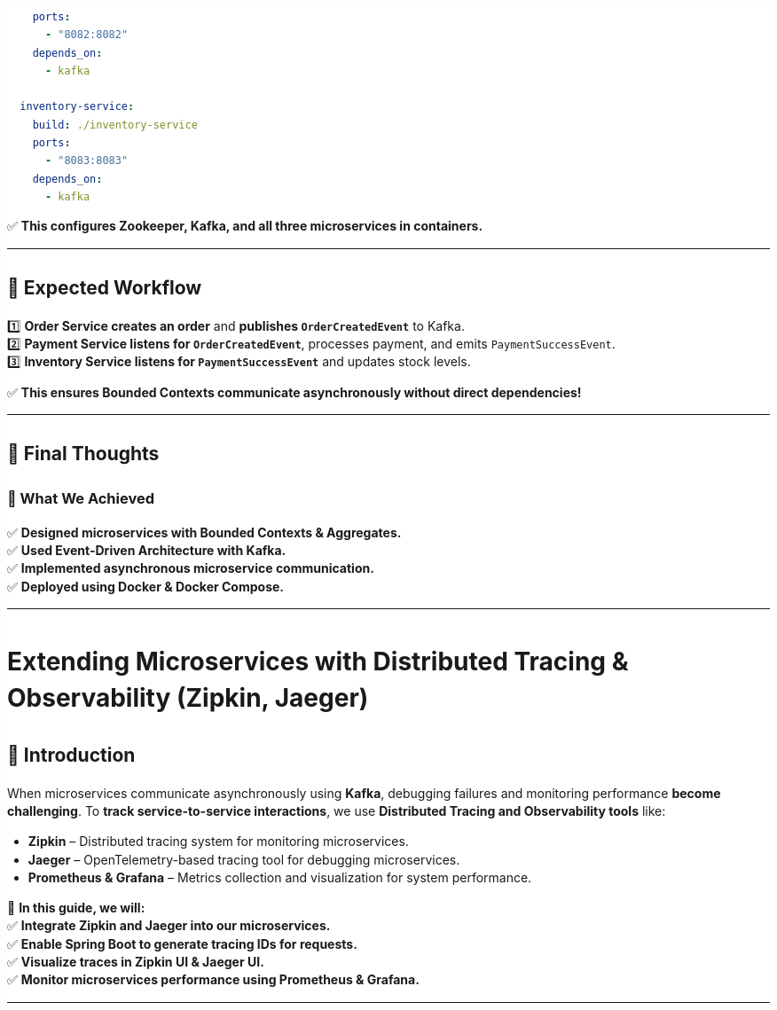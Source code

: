 ```yaml
    ports:
      - "8082:8082"
    depends_on:
      - kafka

  inventory-service:
    build: ./inventory-service
    ports:
      - "8083:8083"
    depends_on:
      - kafka
```
✅ **This configures Zookeeper, Kafka, and all three microservices in containers.**

---

## **📌 Expected Workflow**
1️⃣ **Order Service creates an order** and **publishes `OrderCreatedEvent`** to Kafka.  
2️⃣ **Payment Service listens for `OrderCreatedEvent`**, processes payment, and emits `PaymentSuccessEvent`.  
3️⃣ **Inventory Service listens for `PaymentSuccessEvent`** and updates stock levels.  

✅ **This ensures Bounded Contexts communicate asynchronously without direct dependencies!**

---

## **📌 Final Thoughts**
### **🚀 What We Achieved**
✅ **Designed microservices with Bounded Contexts & Aggregates.**  
✅ **Used Event-Driven Architecture with Kafka.**  
✅ **Implemented asynchronous microservice communication.**  
✅ **Deployed using Docker & Docker Compose.**  

---

# **Extending Microservices with Distributed Tracing & Observability (Zipkin, Jaeger)**  

## **🚀 Introduction**  
When microservices communicate asynchronously using **Kafka**, debugging failures and monitoring performance **become challenging**. To **track service-to-service interactions**, we use **Distributed Tracing and Observability tools** like:  
- **Zipkin** – Distributed tracing system for monitoring microservices.  
- **Jaeger** – OpenTelemetry-based tracing tool for debugging microservices.  
- **Prometheus & Grafana** – Metrics collection and visualization for system performance.  

📌 **In this guide, we will:**  
✅ **Integrate Zipkin and Jaeger into our microservices.**  
✅ **Enable Spring Boot to generate tracing IDs for requests.**  
✅ **Visualize traces in Zipkin UI & Jaeger UI.**  
✅ **Monitor microservices performance using Prometheus & Grafana.**  

---